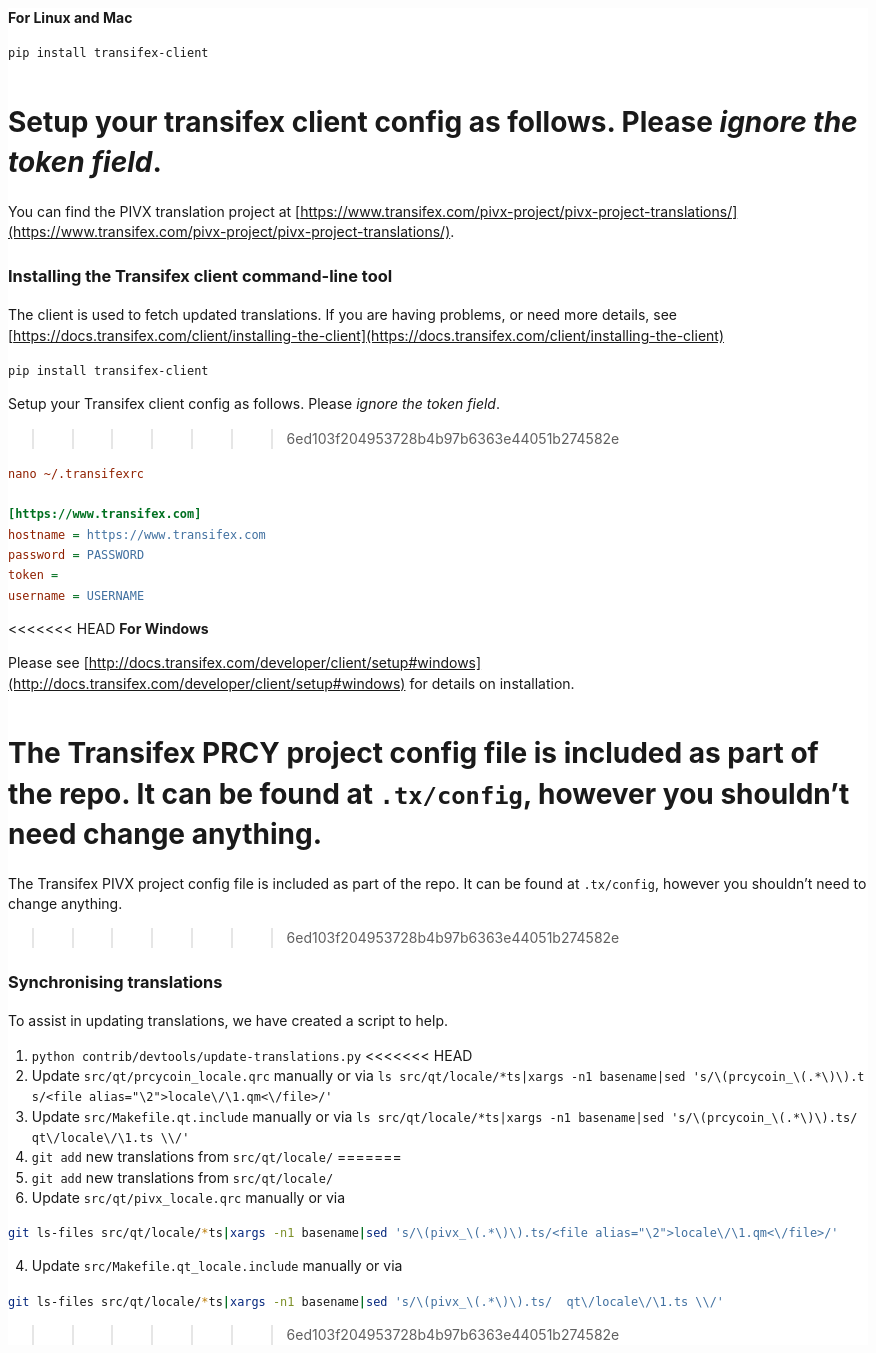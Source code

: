 **For Linux and Mac**

`pip install transifex-client`

Setup your transifex client config as follows. Please *ignore the token field*.
=======
You can find the PIVX translation project at [https://www.transifex.com/pivx-project/pivx-project-translations/](https://www.transifex.com/pivx-project/pivx-project-translations/).

### Installing the Transifex client command-line tool
The client is used to fetch updated translations. If you are having problems, or need more details, see [https://docs.transifex.com/client/installing-the-client](https://docs.transifex.com/client/installing-the-client)

`pip install transifex-client`

Setup your Transifex client config as follows. Please *ignore the token field*.
>>>>>>> 6ed103f204953728b4b97b6363e44051b274582e

```ini
nano ~/.transifexrc

[https://www.transifex.com]
hostname = https://www.transifex.com
password = PASSWORD
token =
username = USERNAME
```

<<<<<<< HEAD
**For Windows**

Please see [http://docs.transifex.com/developer/client/setup#windows](http://docs.transifex.com/developer/client/setup#windows) for details on installation.

The Transifex PRCY project config file is included as part of the repo. It can be found at `.tx/config`, however you shouldn’t need change anything.
=======
The Transifex PIVX project config file is included as part of the repo. It can be found at `.tx/config`, however you shouldn’t need to change anything.
>>>>>>> 6ed103f204953728b4b97b6363e44051b274582e

### Synchronising translations
To assist in updating translations, we have created a script to help.

1. `python contrib/devtools/update-translations.py`
<<<<<<< HEAD
2. Update `src/qt/prcycoin_locale.qrc` manually or via
   `ls src/qt/locale/*ts|xargs -n1 basename|sed 's/\(prcycoin_\(.*\)\).ts/<file alias="\2">locale\/\1.qm<\/file>/'`
3. Update `src/Makefile.qt.include` manually or via
   `ls src/qt/locale/*ts|xargs -n1 basename|sed 's/\(prcycoin_\(.*\)\).ts/  qt\/locale\/\1.ts \\/'`
4. `git add` new translations from `src/qt/locale/`
=======
2. `git add` new translations from `src/qt/locale/`
3. Update `src/qt/pivx_locale.qrc` manually or via
```bash
git ls-files src/qt/locale/*ts|xargs -n1 basename|sed 's/\(pivx_\(.*\)\).ts/<file alias="\2">locale\/\1.qm<\/file>/'
```
4. Update `src/Makefile.qt_locale.include` manually or via
```bash
git ls-files src/qt/locale/*ts|xargs -n1 basename|sed 's/\(pivx_\(.*\)\).ts/  qt\/locale\/\1.ts \\/'
```
>>>>>>> 6ed103f204953728b4b97b6363e44051b274582e
